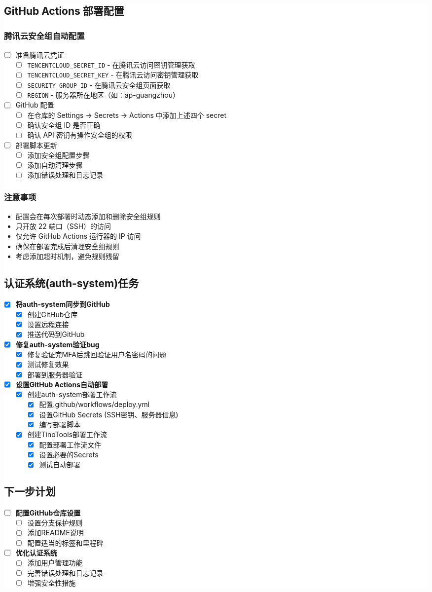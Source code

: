 ## GitHub Actions 部署配置

### 腾讯云安全组自动配置
- [ ] 准备腾讯云凭证
  - [ ] `TENCENTCLOUD_SECRET_ID` - 在腾讯云访问密钥管理获取
  - [ ] `TENCENTCLOUD_SECRET_KEY` - 在腾讯云访问密钥管理获取
  - [ ] `SECURITY_GROUP_ID` - 在腾讯云安全组页面获取
  - [ ] `REGION` - 服务器所在地区（如：ap-guangzhou）

- [ ] GitHub 配置
  - [ ] 在仓库的 Settings -> Secrets -> Actions 中添加上述四个 secret
  - [ ] 确认安全组 ID 是否正确
  - [ ] 确认 API 密钥有操作安全组的权限

- [ ] 部署脚本更新
  - [ ] 添加安全组配置步骤
  - [ ] 添加自动清理步骤
  - [ ] 添加错误处理和日志记录

### 注意事项
- 配置会在每次部署时动态添加和删除安全组规则
- 只开放 22 端口（SSH）的访问
- 仅允许 GitHub Actions 运行器的 IP 访问
- 确保在部署完成后清理安全组规则
- 考虑添加超时机制，避免规则残留

## 认证系统(auth-system)任务

- [x] **将auth-system同步到GitHub**
  - [x] 创建GitHub仓库
  - [x] 设置远程连接
  - [x] 推送代码到GitHub

- [x] **修复auth-system验证bug**
  - [x] 修复验证完MFA后跳回验证用户名密码的问题
  - [x] 测试修复效果
  - [x] 部署到服务器验证

- [x] **设置GitHub Actions自动部署**
  - [x] 创建auth-system部署工作流
    - [x] 配置.github/workflows/deploy.yml
    - [x] 设置GitHub Secrets (SSH密钥、服务器信息)
    - [x] 编写部署脚本
  - [x] 创建TinoTools部署工作流
    - [x] 配置部署工作流文件
    - [x] 设置必要的Secrets
    - [x] 测试自动部署

## 下一步计划

- [ ] **配置GitHub仓库设置**
  - [ ] 设置分支保护规则
  - [ ] 添加README说明
  - [ ] 配置适当的标签和里程碑

- [ ] **优化认证系统**
  - [ ] 添加用户管理功能
  - [ ] 完善错误处理和日志记录
  - [ ] 增强安全性措施 